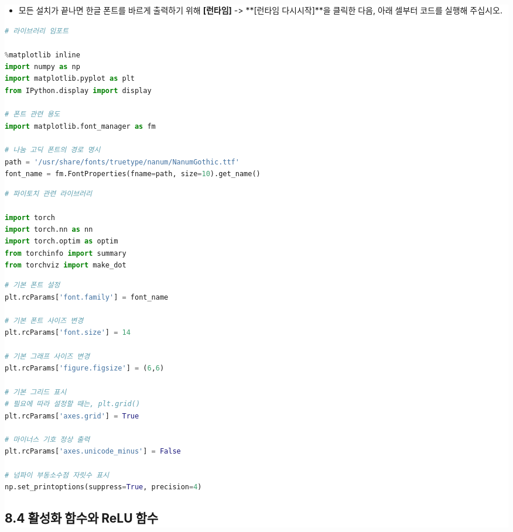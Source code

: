 
* 모든 설치가 끝나면 한글 폰트를 바르게 출력하기 위해 **[런타임]** -> **[런타임 다시시작]**을 클릭한 다음, 아래 셀부터 코드를 실행해 주십시오.


```python
# 라이브러리 임포트

%matplotlib inline
import numpy as np
import matplotlib.pyplot as plt
from IPython.display import display

# 폰트 관련 용도
import matplotlib.font_manager as fm

# 나눔 고딕 폰트의 경로 명시
path = '/usr/share/fonts/truetype/nanum/NanumGothic.ttf'
font_name = fm.FontProperties(fname=path, size=10).get_name()
```


```python
# 파이토치 관련 라이브러리

import torch
import torch.nn as nn
import torch.optim as optim
from torchinfo import summary
from torchviz import make_dot
```


```python
# 기본 폰트 설정
plt.rcParams['font.family'] = font_name

# 기본 폰트 사이즈 변경
plt.rcParams['font.size'] = 14

# 기본 그래프 사이즈 변경
plt.rcParams['figure.figsize'] = (6,6)

# 기본 그리드 표시
# 필요에 따라 설정할 때는, plt.grid()
plt.rcParams['axes.grid'] = True

# 마이너스 기호 정상 출력
plt.rcParams['axes.unicode_minus'] = False

# 넘파이 부동소수점 자릿수 표시
np.set_printoptions(suppress=True, precision=4)
```

## 8.4 활성화 함수와 ReLU 함수
